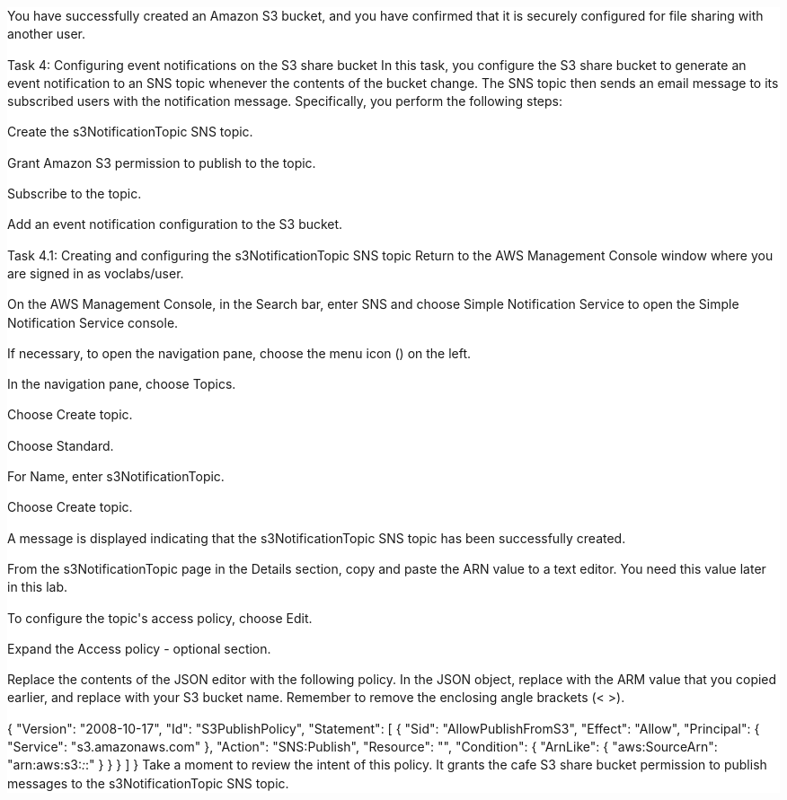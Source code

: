 You have successfully created an Amazon S3 bucket, and you have confirmed that it is securely configured for file sharing with another user.

 

Task 4: Configuring event notifications on the S3 share bucket
In this task, you configure the S3 share bucket to generate an event notification to an SNS topic whenever the contents of the bucket change. The SNS topic then sends an email message to its subscribed users with the notification message. Specifically, you perform the following steps:

Create the s3NotificationTopic SNS topic.

Grant Amazon S3 permission to publish to the topic.

Subscribe to the topic.

Add an event notification configuration to the S3 bucket.

Task 4.1: Creating and configuring the s3NotificationTopic SNS topic
Return to the AWS Management Console window where you are signed in as voclabs/user.

On the AWS Management Console, in the Search bar, enter SNS and choose Simple Notification Service to open the Simple Notification Service console.

If necessary, to open the navigation pane, choose the menu icon () on the left.

In the navigation pane, choose Topics.

Choose Create topic.

Choose Standard.

For Name, enter s3NotificationTopic.

Choose Create topic.

A message is displayed indicating that the s3NotificationTopic SNS topic has been successfully created.

From the s3NotificationTopic page in the Details section, copy and paste the ARN value to a text editor. You need this value later in this lab.

To configure the topic's access policy, choose Edit.

Expand the Access policy - optional section.

Replace the contents of the JSON editor with the following policy. In the JSON object, replace <ARN of s3NotificationTopic> with the ARM value that you copied earlier, and replace <cafe-xxxnnn> with your S3 bucket name. Remember to remove the enclosing angle brackets (< >). 

{
  "Version": "2008-10-17",
  "Id": "S3PublishPolicy",
  "Statement": [
    {
      "Sid": "AllowPublishFromS3",
      "Effect": "Allow",
      "Principal": {
        "Service": "s3.amazonaws.com"
      },
      "Action": "SNS:Publish",
      "Resource": "<ARN of s3NotificationTopic>",
      "Condition": {
        "ArnLike": {
          "aws:SourceArn": "arn:aws:s3:*:*:<cafe-xxxnnn>"
        }
      }
    }
  ]
}
Take a moment to review the intent of this policy. It grants the cafe S3 share bucket permission to publish messages to the s3NotificationTopic SNS topic.

